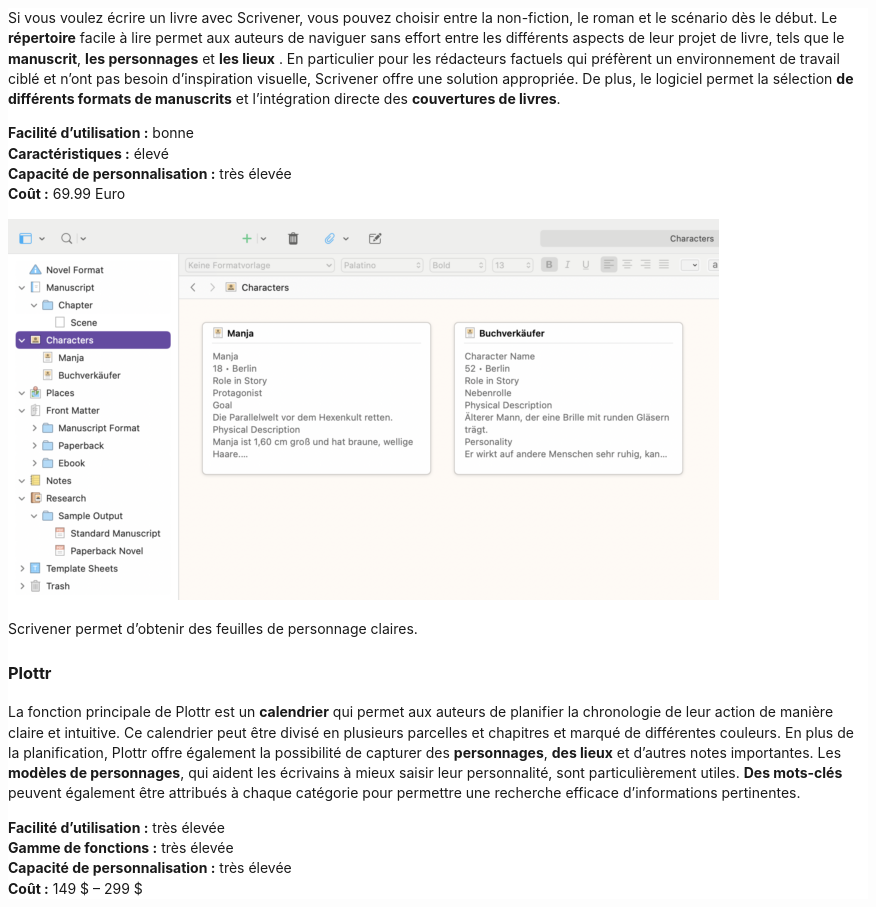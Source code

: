 Si vous voulez écrire un livre avec Scrivener, vous pouvez choisir entre la non-fiction, le roman et le scénario dès le début. Le **répertoire** facile à lire permet aux auteurs de naviguer sans effort entre les différents aspects de leur projet de livre, tels que le **manuscrit**, **les personnages** et **les lieux** . En particulier pour les rédacteurs factuels qui préfèrent un environnement de travail ciblé et n’ont pas besoin d’inspiration visuelle, Scrivener offre une solution appropriée. De plus, le logiciel permet la sélection **de différents formats de manuscrits** et l’intégration directe des **couvertures de livres**.

**Facilité d’utilisation :** bonne  
**Caractéristiques :** élevé  
**Capacité de personnalisation :** très élevée  
**Coût :** 69.99 Euro

![Écrire un livre : Aperçus de Scrivener](images/scrivener-711x381.png)

Scrivener permet d’obtenir des feuilles de personnage claires.

### Plottr

La fonction principale de Plottr est un **calendrier** qui permet aux auteurs de planifier la chronologie de leur action de manière claire et intuitive. Ce calendrier peut être divisé en plusieurs parcelles et chapitres et marqué de différentes couleurs. En plus de la planification, Plottr offre également la possibilité de capturer des **personnages**, **des lieux** et d’autres notes importantes. Les **modèles de personnages**, qui aident les écrivains à mieux saisir leur personnalité, sont particulièrement utiles. **Des mots-clés** peuvent également être attribués à chaque catégorie pour permettre une recherche efficace d’informations pertinentes.

**Facilité d’utilisation :** très élevée  
**Gamme de fonctions :** très élevée  
**Capacité de personnalisation :** très élevée  
**Coût :** 149 $ – 299 $
